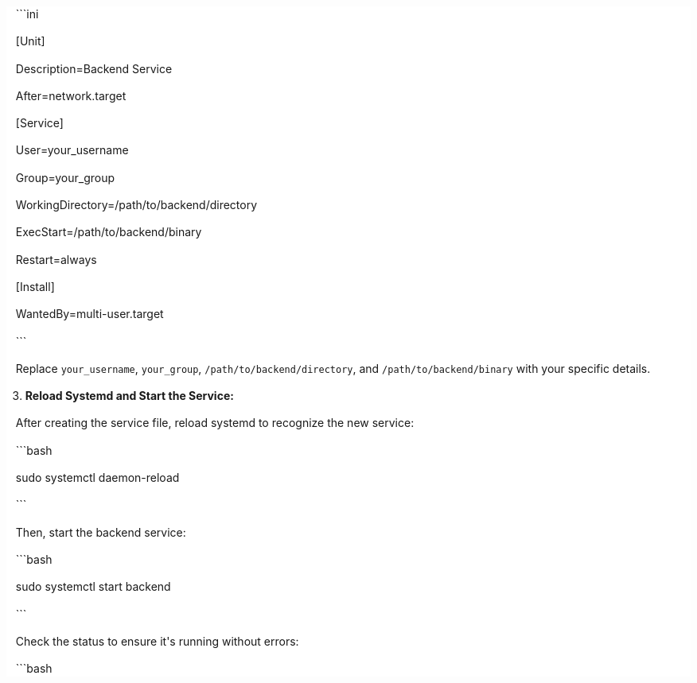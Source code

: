    ```ini

   [Unit]

   Description=Backend Service

   After=network.target

  

   [Service]

   User=your_username

   Group=your_group

   WorkingDirectory=/path/to/backend/directory

   ExecStart=/path/to/backend/binary

   Restart=always

  

   [Install]

   WantedBy=multi-user.target

   ```

  

   Replace `your_username`, `your_group`, `/path/to/backend/directory`, and `/path/to/backend/binary` with your specific details.

  

3. **Reload Systemd and Start the Service:**

  

   After creating the service file, reload systemd to recognize the new service:

  

   ```bash

   sudo systemctl daemon-reload

   ```

  

   Then, start the backend service:

  

   ```bash

   sudo systemctl start backend

   ```

  

   Check the status to ensure it's running without errors:

  

   ```bash
